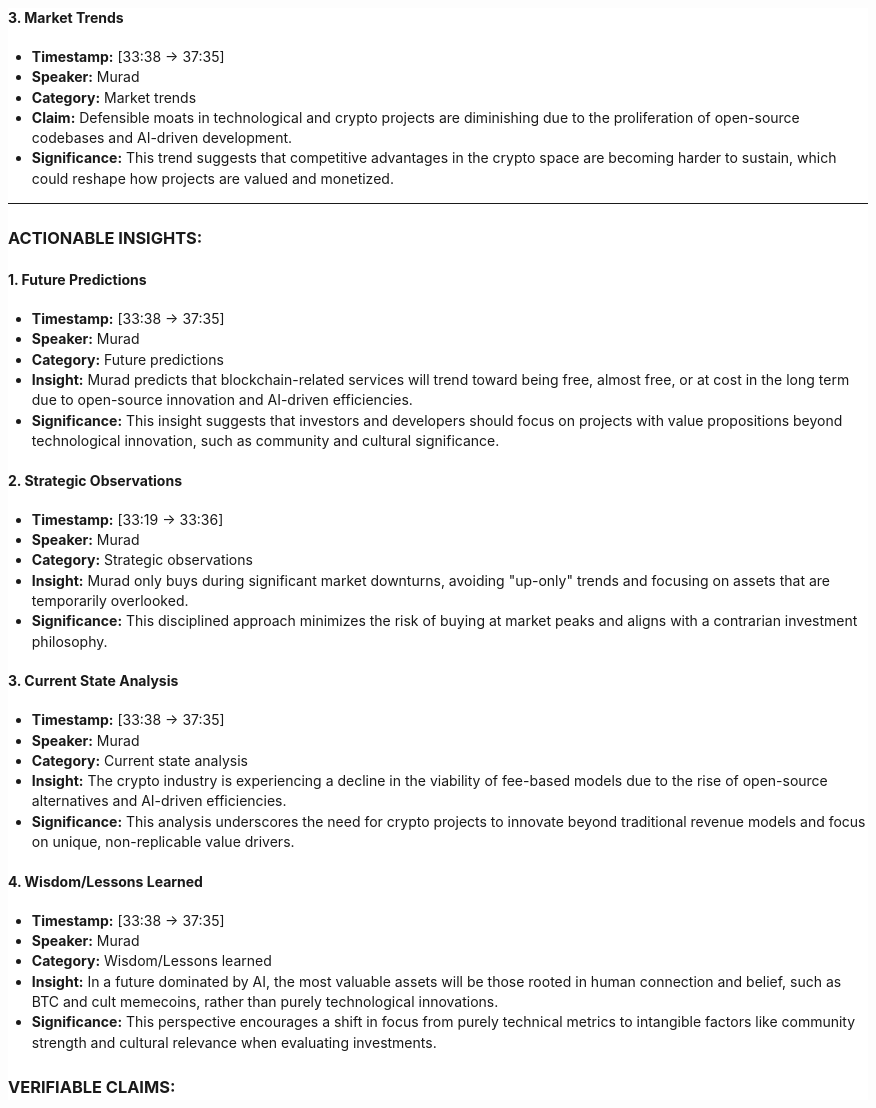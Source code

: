 #### 3. **Market Trends**
   - **Timestamp:** [33:38 -> 37:35]  
   - **Speaker:** Murad  
   - **Category:** Market trends  
   - **Claim:** Defensible moats in technological and crypto projects are diminishing due to the proliferation of open-source codebases and AI-driven development.  
   - **Significance:** This trend suggests that competitive advantages in the crypto space are becoming harder to sustain, which could reshape how projects are valued and monetized.

---

### ACTIONABLE INSIGHTS:

#### 1. **Future Predictions**
   - **Timestamp:** [33:38 -> 37:35]  
   - **Speaker:** Murad  
   - **Category:** Future predictions  
   - **Insight:** Murad predicts that blockchain-related services will trend toward being free, almost free, or at cost in the long term due to open-source innovation and AI-driven efficiencies.  
   - **Significance:** This insight suggests that investors and developers should focus on projects with value propositions beyond technological innovation, such as community and cultural significance.

#### 2. **Strategic Observations**
   - **Timestamp:** [33:19 -> 33:36]  
   - **Speaker:** Murad  
   - **Category:** Strategic observations  
   - **Insight:** Murad only buys during significant market downturns, avoiding "up-only" trends and focusing on assets that are temporarily overlooked.  
   - **Significance:** This disciplined approach minimizes the risk of buying at market peaks and aligns with a contrarian investment philosophy.

#### 3. **Current State Analysis**
   - **Timestamp:** [33:38 -> 37:35]  
   - **Speaker:** Murad  
   - **Category:** Current state analysis  
   - **Insight:** The crypto industry is experiencing a decline in the viability of fee-based models due to the rise of open-source alternatives and AI-driven efficiencies.  
   - **Significance:** This analysis underscores the need for crypto projects to innovate beyond traditional revenue models and focus on unique, non-replicable value drivers.

#### 4. **Wisdom/Lessons Learned**
   - **Timestamp:** [33:38 -> 37:35]  
   - **Speaker:** Murad  
   - **Category:** Wisdom/Lessons learned  
   - **Insight:** In a future dominated by AI, the most valuable assets will be those rooted in human connection and belief, such as BTC and cult memecoins, rather than purely technological innovations.  
   - **Significance:** This perspective encourages a shift in focus from purely technical metrics to intangible factors like community strength and cultural relevance when evaluating investments.

### VERIFIABLE CLAIMS:
